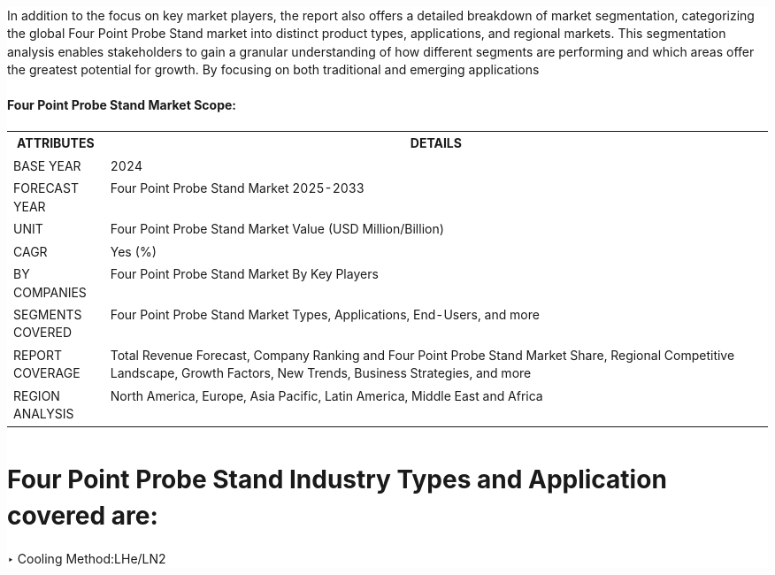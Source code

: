 In addition to the focus on key market players, the report also offers a detailed breakdown of market segmentation, categorizing the global Four Point Probe Stand market into distinct product types, applications, and regional markets. This segmentation analysis enables stakeholders to gain a granular understanding of how different segments are performing and which areas offer the greatest potential for growth. By focusing on both traditional and emerging applications

<h4>Four Point Probe Stand Market Scope:</h4>
<table>
<tr>
<th>ATTRIBUTES</th>
<th>DETAILS</th>
</tr>
<tr>
<td>BASE YEAR</td>
<td>2024</td>
</tr>
<tr>
<td>FORECAST YEAR</td>
<td>Four Point Probe Stand Market 2025-2033</td>
</tr>
<tr>
<td>UNIT</td>
<td>Four Point Probe Stand Market Value (USD Million/Billion)</td>
<tr>
<td>CAGR</td>
<td>Yes (%)</td>
</tr>
</tr>
<tr>
<td>BY COMPANIES</td>
<td>Four Point Probe Stand Market By Key Players</td>
</tr>
<tr>
<td>SEGMENTS COVERED</td>
<td>Four Point Probe Stand Market Types, Applications, End-Users, and more</td>
</tr>
<tr>
<td>REPORT COVERAGE</td>
<td>Total Revenue Forecast, Company Ranking and Four Point Probe Stand Market Share, Regional Competitive Landscape, Growth Factors, New Trends, Business Strategies, and more</td>
</tr>
<tr>
<td>REGION ANALYSIS</td>
<td>North America, Europe, Asia Pacific, Latin America, Middle East and Africa</td>
</tr>
</table>

# <strong>Four Point Probe Stand Industry Types and Application covered are:</strong>

‣ Cooling Method:LHe/LN2
